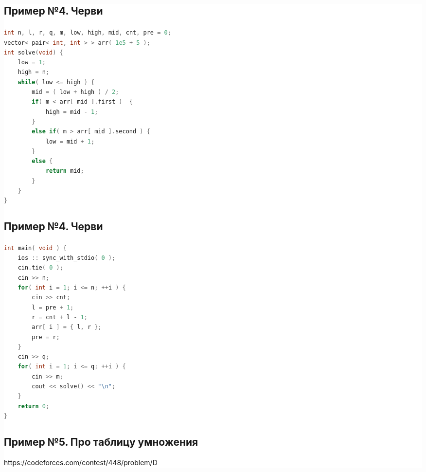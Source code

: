 

## Пример №4. Черви
```cpp
int n, l, r, q, m, low, high, mid, cnt, pre = 0;
vector< pair< int, int > > arr( 1e5 + 5 );
int solve(void) {
	low = 1;
	high = n;
	while( low <= high ) {
		mid = ( low + high ) / 2;
		if( m < arr[ mid ].first )	{
			high = mid - 1;
		}
		else if( m > arr[ mid ].second ) {
			low = mid + 1;
		}
		else {
			return mid;
		}
	}
}
```


## Пример №4. Черви
```cpp
int main( void ) {
	ios :: sync_with_stdio( 0 );
	cin.tie( 0 );
	cin >> n;
	for( int i = 1; i <= n; ++i ) {
		cin >> cnt;
		l = pre + 1;
		r = cnt + l - 1;
		arr[ i ] = { l, r };
		pre = r;
	}
	cin >> q;
	for( int i = 1; i <= q; ++i ) {
		cin >> m;
		cout << solve() << "\n";
	}
	return 0;
}
```


## Пример №5. Про таблицу умножения
<section id="example-5">
https://codeforces.com/contest/448/problem/D 
